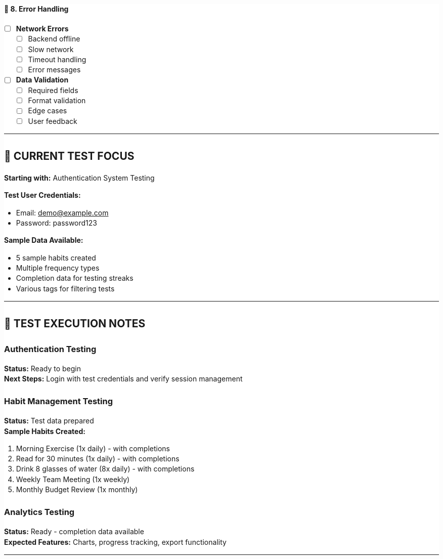 #### 🚨 **8. Error Handling**
- [ ] **Network Errors**
  - [ ] Backend offline
  - [ ] Slow network
  - [ ] Timeout handling
  - [ ] Error messages
- [ ] **Data Validation**
  - [ ] Required fields
  - [ ] Format validation
  - [ ] Edge cases
  - [ ] User feedback

---

## 🎯 **CURRENT TEST FOCUS**

**Starting with:** Authentication System Testing

**Test User Credentials:**
- Email: demo@example.com
- Password: password123

**Sample Data Available:**
- 5 sample habits created
- Multiple frequency types
- Completion data for testing streaks
- Various tags for filtering tests

---

## 📝 **TEST EXECUTION NOTES**

### Authentication Testing
**Status:** Ready to begin  
**Next Steps:** Login with test credentials and verify session management

### Habit Management Testing  
**Status:** Test data prepared  
**Sample Habits Created:**
1. Morning Exercise (1x daily) - with completions
2. Read for 30 minutes (1x daily) - with completions  
3. Drink 8 glasses of water (8x daily) - with completions
4. Weekly Team Meeting (1x weekly)
5. Monthly Budget Review (1x monthly)

### Analytics Testing
**Status:** Ready - completion data available  
**Expected Features:** Charts, progress tracking, export functionality

---
